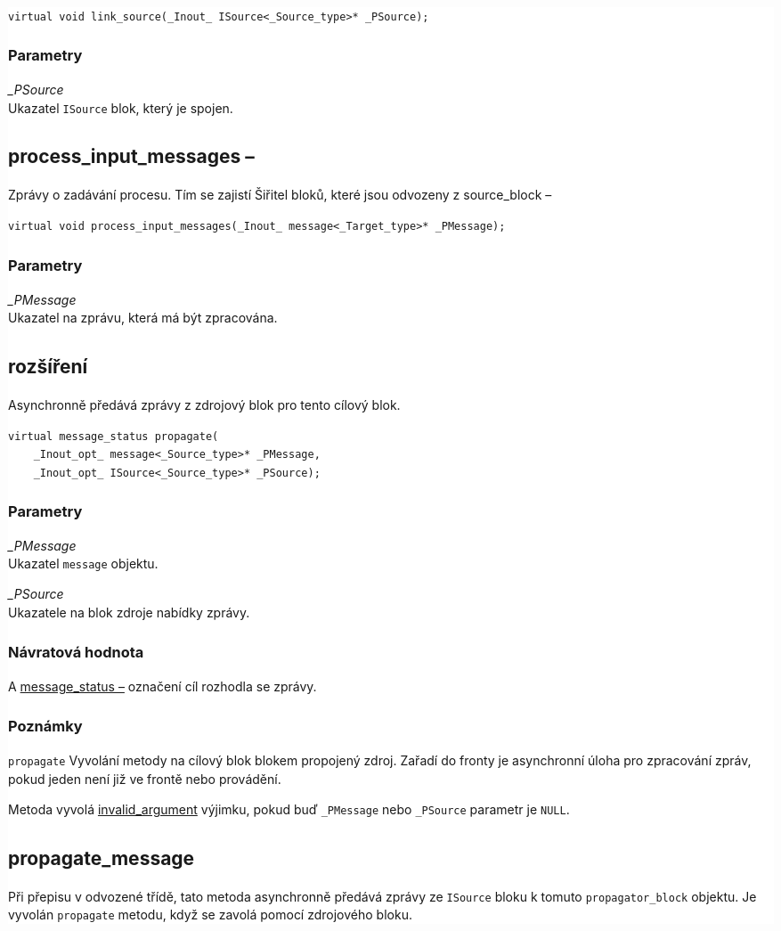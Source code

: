```
virtual void link_source(_Inout_ ISource<_Source_type>* _PSource);
```  
  
### <a name="parameters"></a>Parametry  
*_PSource*<br/>
Ukazatel `ISource` blok, který je spojen.  
  
##  <a name="process_input_messages"></a> process_input_messages – 

 Zprávy o zadávání procesu. Tím se zajistí Šiřitel bloků, které jsou odvozeny z source_block –  
  
```
virtual void process_input_messages(_Inout_ message<_Target_type>* _PMessage);
```  
  
### <a name="parameters"></a>Parametry  
*_PMessage*<br/>
Ukazatel na zprávu, která má být zpracována.  
  
##  <a name="propagate"></a> rozšíření 

 Asynchronně předává zprávy z zdrojový blok pro tento cílový blok.  
  
```
virtual message_status propagate(
    _Inout_opt_ message<_Source_type>* _PMessage,
    _Inout_opt_ ISource<_Source_type>* _PSource);
```  
  
### <a name="parameters"></a>Parametry  
*_PMessage*<br/>
Ukazatel `message` objektu.  
  
*_PSource*<br/>
Ukazatele na blok zdroje nabídky zprávy.  
  
### <a name="return-value"></a>Návratová hodnota  
 A [message_status –](concurrency-namespace-enums.md) označení cíl rozhodla se zprávy.  
  
### <a name="remarks"></a>Poznámky  
 `propagate` Vyvolání metody na cílový blok blokem propojený zdroj. Zařadí do fronty je asynchronní úloha pro zpracování zpráv, pokud jeden není již ve frontě nebo provádění.  
  
 Metoda vyvolá [invalid_argument](../../../standard-library/invalid-argument-class.md) výjimku, pokud buď `_PMessage` nebo `_PSource` parametr je `NULL`.  
  
##  <a name="propagate_message"></a> propagate_message 

 Při přepisu v odvozené třídě, tato metoda asynchronně předává zprávy ze `ISource` bloku k tomuto `propagator_block` objektu. Je vyvolán `propagate` metodu, když se zavolá pomocí zdrojového bloku.  
  